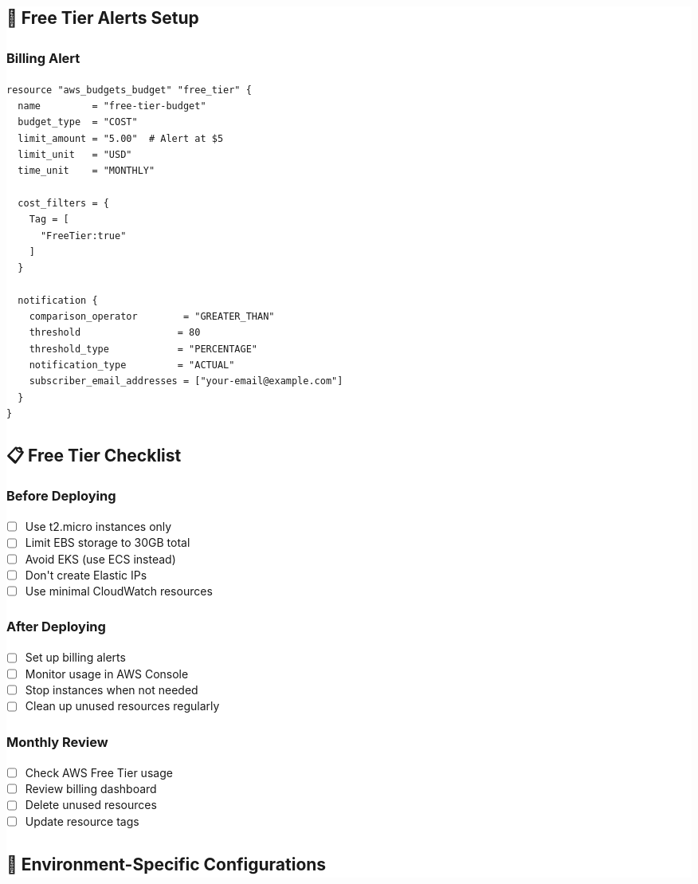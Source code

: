 ## 🚨 Free Tier Alerts Setup

### Billing Alert
```hcl
resource "aws_budgets_budget" "free_tier" {
  name         = "free-tier-budget"
  budget_type  = "COST"
  limit_amount = "5.00"  # Alert at $5
  limit_unit   = "USD"
  time_unit    = "MONTHLY"

  cost_filters = {
    Tag = [
      "FreeTier:true"
    ]
  }

  notification {
    comparison_operator        = "GREATER_THAN"
    threshold                 = 80
    threshold_type            = "PERCENTAGE"
    notification_type         = "ACTUAL"
    subscriber_email_addresses = ["your-email@example.com"]
  }
}
```

## 📋 Free Tier Checklist

### Before Deploying
- [ ] Use t2.micro instances only
- [ ] Limit EBS storage to 30GB total
- [ ] Avoid EKS (use ECS instead)
- [ ] Don't create Elastic IPs
- [ ] Use minimal CloudWatch resources

### After Deploying
- [ ] Set up billing alerts
- [ ] Monitor usage in AWS Console
- [ ] Stop instances when not needed
- [ ] Clean up unused resources regularly

### Monthly Review
- [ ] Check AWS Free Tier usage
- [ ] Review billing dashboard
- [ ] Delete unused resources
- [ ] Update resource tags

## 🔧 Environment-Specific Configurations
